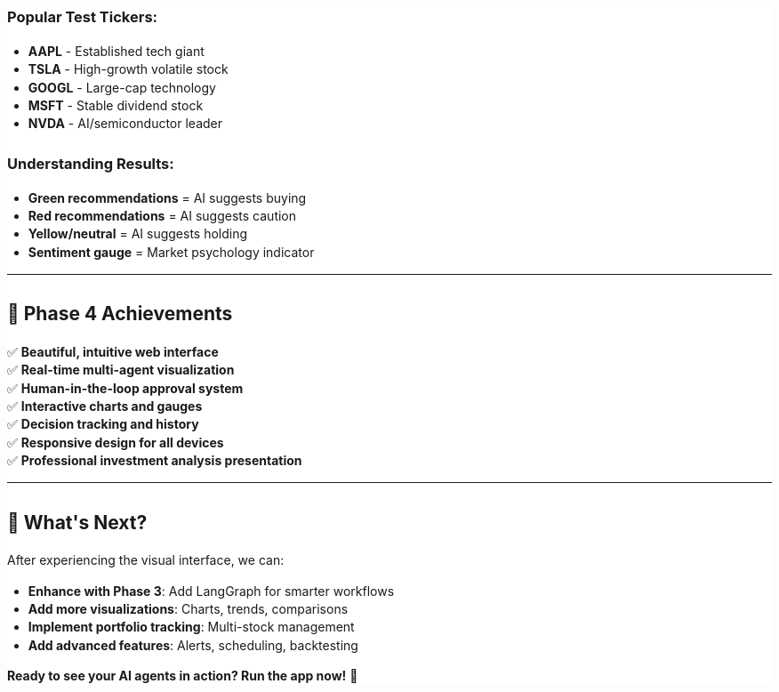 ### **Popular Test Tickers:**
- **AAPL** - Established tech giant
- **TSLA** - High-growth volatile stock  
- **GOOGL** - Large-cap technology
- **MSFT** - Stable dividend stock
- **NVDA** - AI/semiconductor leader

### **Understanding Results:**
- **Green recommendations** = AI suggests buying
- **Red recommendations** = AI suggests caution
- **Yellow/neutral** = AI suggests holding
- **Sentiment gauge** = Market psychology indicator

---

## 🎯 **Phase 4 Achievements**

✅ **Beautiful, intuitive web interface**  
✅ **Real-time multi-agent visualization**  
✅ **Human-in-the-loop approval system**  
✅ **Interactive charts and gauges**  
✅ **Decision tracking and history**  
✅ **Responsive design for all devices**  
✅ **Professional investment analysis presentation**  

---

## 🔗 **What's Next?**

After experiencing the visual interface, we can:
- **Enhance with Phase 3**: Add LangGraph for smarter workflows
- **Add more visualizations**: Charts, trends, comparisons
- **Implement portfolio tracking**: Multi-stock management
- **Add advanced features**: Alerts, scheduling, backtesting

**Ready to see your AI agents in action? Run the app now!** 🚀